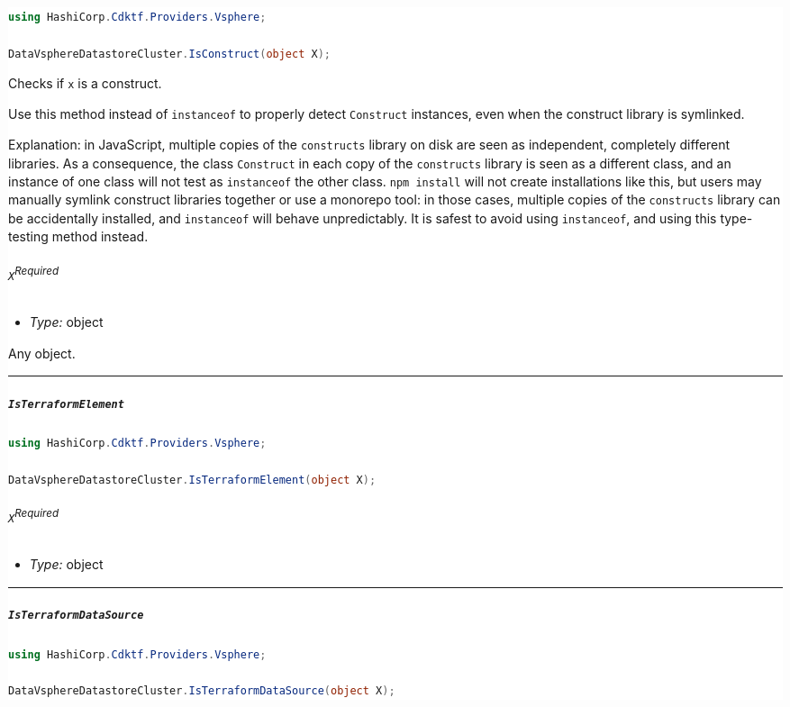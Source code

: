 ```csharp
using HashiCorp.Cdktf.Providers.Vsphere;

DataVsphereDatastoreCluster.IsConstruct(object X);
```

Checks if `x` is a construct.

Use this method instead of `instanceof` to properly detect `Construct`
instances, even when the construct library is symlinked.

Explanation: in JavaScript, multiple copies of the `constructs` library on
disk are seen as independent, completely different libraries. As a
consequence, the class `Construct` in each copy of the `constructs` library
is seen as a different class, and an instance of one class will not test as
`instanceof` the other class. `npm install` will not create installations
like this, but users may manually symlink construct libraries together or
use a monorepo tool: in those cases, multiple copies of the `constructs`
library can be accidentally installed, and `instanceof` will behave
unpredictably. It is safest to avoid using `instanceof`, and using
this type-testing method instead.

###### `X`<sup>Required</sup> <a name="X" id="@cdktf/provider-vsphere.dataVsphereDatastoreCluster.DataVsphereDatastoreCluster.isConstruct.parameter.x"></a>

- *Type:* object

Any object.

---

##### `IsTerraformElement` <a name="IsTerraformElement" id="@cdktf/provider-vsphere.dataVsphereDatastoreCluster.DataVsphereDatastoreCluster.isTerraformElement"></a>

```csharp
using HashiCorp.Cdktf.Providers.Vsphere;

DataVsphereDatastoreCluster.IsTerraformElement(object X);
```

###### `X`<sup>Required</sup> <a name="X" id="@cdktf/provider-vsphere.dataVsphereDatastoreCluster.DataVsphereDatastoreCluster.isTerraformElement.parameter.x"></a>

- *Type:* object

---

##### `IsTerraformDataSource` <a name="IsTerraformDataSource" id="@cdktf/provider-vsphere.dataVsphereDatastoreCluster.DataVsphereDatastoreCluster.isTerraformDataSource"></a>

```csharp
using HashiCorp.Cdktf.Providers.Vsphere;

DataVsphereDatastoreCluster.IsTerraformDataSource(object X);
```
